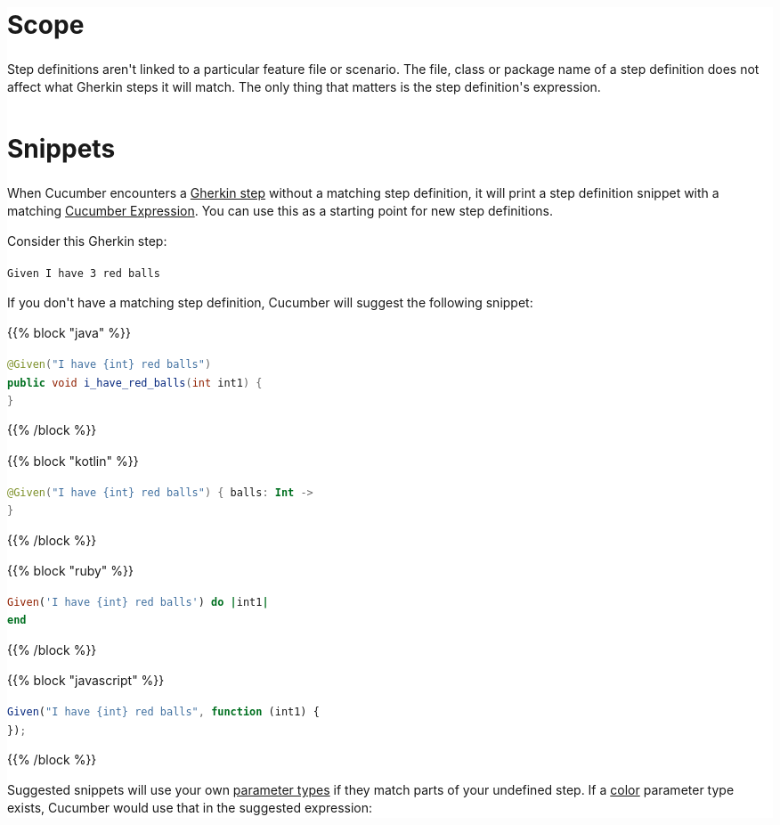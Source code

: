 # Scope

Step definitions aren't linked to a particular feature file or scenario.
The file, class or package name of a step definition does not affect what Gherkin
steps it will match. The only thing that matters is the step definition's
expression.

# Snippets

When Cucumber encounters a [Gherkin step](/docs/gherkin/reference#steps) without a
matching step definition, it will print a 
step definition snippet with a matching [Cucumber Expression](/docs/cucumber/cucumber-expressions).
You can use this as a starting point for new step definitions.

Consider this Gherkin step:

    Given I have 3 red balls

If you don't have a matching step definition, Cucumber will suggest the following
snippet:

{{% block "java" %}}
```java
@Given("I have {int} red balls")
public void i_have_red_balls(int int1) {
}
```
{{% /block %}}

{{% block "kotlin" %}}
```kotlin
@Given("I have {int} red balls") { balls: Int ->
}
```
{{% /block %}}

{{% block "ruby" %}}
```ruby
Given('I have {int} red balls') do |int1|
end
```
{{% /block %}}

{{% block "javascript" %}}
```javascript
Given("I have {int} red balls", function (int1) {
});
```
{{% /block %}}

Suggested snippets will use your own [parameter types](/docs/cucumber/cucumber-expressions#parameter-types)
if they match parts of your undefined step. If a [color](/docs/cucumber/cucumber-expressions#custom-parameter-types) 
parameter type exists, Cucumber would use that in the suggested expression:
